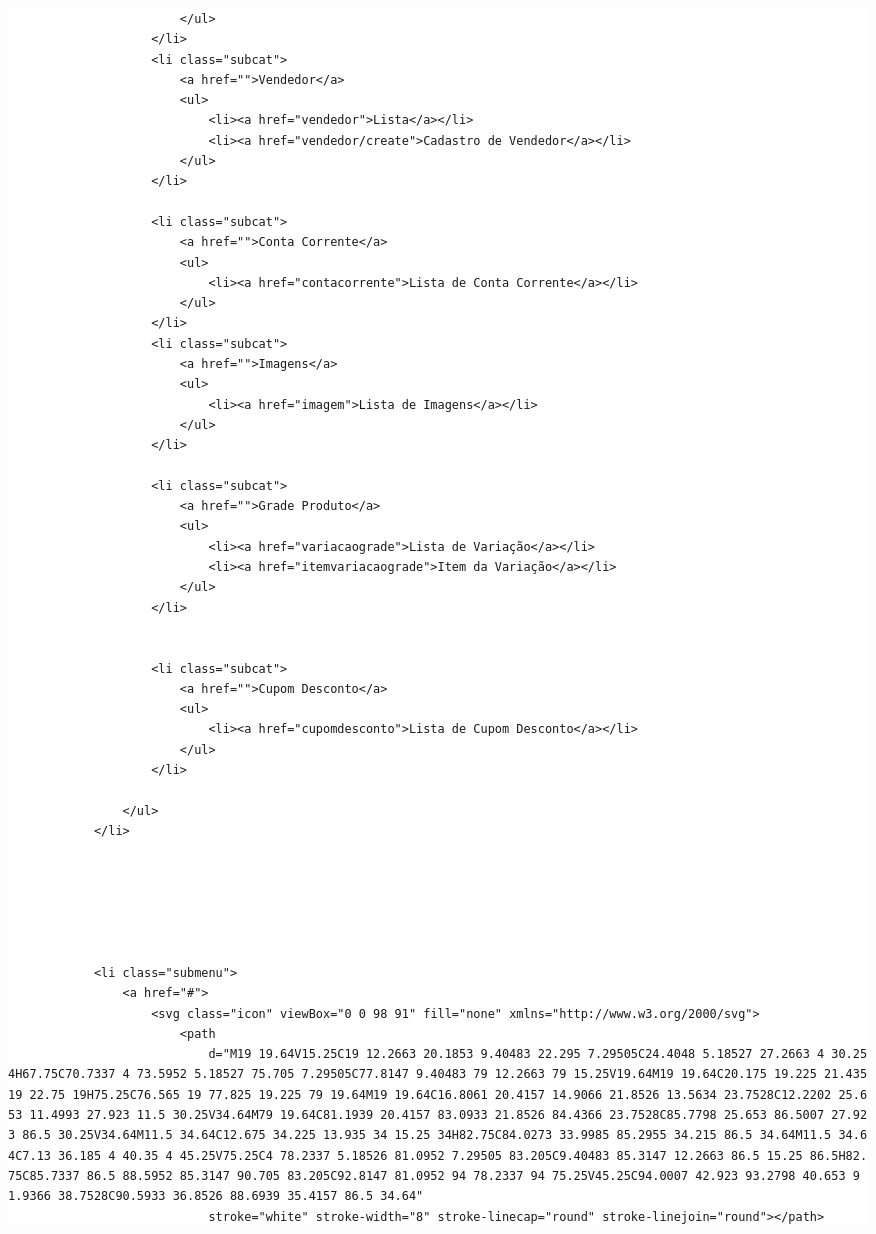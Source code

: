 ```
                        </ul>
                    </li>
                    <li class="subcat">
                        <a href="">Vendedor</a>
                        <ul>
                            <li><a href="vendedor">Lista</a></li>
                            <li><a href="vendedor/create">Cadastro de Vendedor</a></li>
                        </ul>
                    </li>

                    <li class="subcat">
                        <a href="">Conta Corrente</a>
                        <ul>
                            <li><a href="contacorrente">Lista de Conta Corrente</a></li>
                        </ul>
                    </li>
                    <li class="subcat">
                        <a href="">Imagens</a>
                        <ul>
                            <li><a href="imagem">Lista de Imagens</a></li>
                        </ul>
                    </li>

                    <li class="subcat">
                        <a href="">Grade Produto</a>
                        <ul>
                            <li><a href="variacaograde">Lista de Variação</a></li>
                            <li><a href="itemvariacaograde">Item da Variação</a></li>
                        </ul>
                    </li>


                    <li class="subcat">
                        <a href="">Cupom Desconto</a>
                        <ul>
                            <li><a href="cupomdesconto">Lista de Cupom Desconto</a></li>
                        </ul>
                    </li>

                </ul>
            </li>
            
            




            <li class="submenu">
                <a href="#">
                    <svg class="icon" viewBox="0 0 98 91" fill="none" xmlns="http://www.w3.org/2000/svg">
                        <path
                            d="M19 19.64V15.25C19 12.2663 20.1853 9.40483 22.295 7.29505C24.4048 5.18527 27.2663 4 30.25 4H67.75C70.7337 4 73.5952 5.18527 75.705 7.29505C77.8147 9.40483 79 12.2663 79 15.25V19.64M19 19.64C20.175 19.225 21.435 19 22.75 19H75.25C76.565 19 77.825 19.225 79 19.64M19 19.64C16.8061 20.4157 14.9066 21.8526 13.5634 23.7528C12.2202 25.653 11.4993 27.923 11.5 30.25V34.64M79 19.64C81.1939 20.4157 83.0933 21.8526 84.4366 23.7528C85.7798 25.653 86.5007 27.923 86.5 30.25V34.64M11.5 34.64C12.675 34.225 13.935 34 15.25 34H82.75C84.0273 33.9985 85.2955 34.215 86.5 34.64M11.5 34.64C7.13 36.185 4 40.35 4 45.25V75.25C4 78.2337 5.18526 81.0952 7.29505 83.205C9.40483 85.3147 12.2663 86.5 15.25 86.5H82.75C85.7337 86.5 88.5952 85.3147 90.705 83.205C92.8147 81.0952 94 78.2337 94 75.25V45.25C94.0007 42.923 93.2798 40.653 91.9366 38.7528C90.5933 36.8526 88.6939 35.4157 86.5 34.64"
                            stroke="white" stroke-width="8" stroke-linecap="round" stroke-linejoin="round"></path>
```